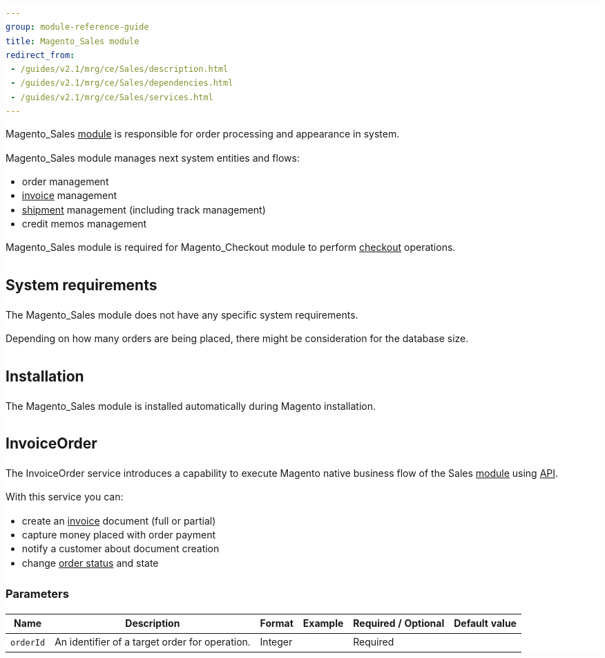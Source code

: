 ```yaml
---
group: module-reference-guide
title: Magento_Sales module
redirect_from:
 - /guides/v2.1/mrg/ce/Sales/description.html
 - /guides/v2.1/mrg/ce/Sales/dependencies.html
 - /guides/v2.1/mrg/ce/Sales/services.html
---
```


Magento_Sales [module](https://glossary.magento.com/module) is responsible for order processing and appearance in system.

Magento_Sales module manages next system entities and flows:

* order management
* [invoice](https://glossary.magento.com/invoice) management
* [shipment](https://glossary.magento.com/shipment) management (including track management)
* credit memos management

Magento_Sales module is required for Magento_Checkout module to perform [checkout](https://glossary.magento.com/checkout) operations.

## System requirements

The Magento_Sales module does not have any specific system requirements.

Depending on how many orders are being placed, there might be consideration for the database size.

## Installation

The Magento_Sales module is installed automatically during Magento installation.

## InvoiceOrder

The InvoiceOrder service introduces a capability to execute Magento native business flow of the Sales [module](https://glossary.magento.com/module) using [API](https://glossary.magento.com/API).

With this service you can:

* create an [invoice](https://glossary.magento.com/invoice) document (full or partial)
* capture money placed with order payment
* notify a customer about document creation
* change [order status](https://glossary.magento.com/order-status) and state

### Parameters

<table>
<thead>
  <tr>
    <th>Name</th>
    <th>Description</th>
    <th>Format</th>
    <th>Example</th>
    <th>Required / Optional</th>
    <th>Default value</th>
  </tr>
</thead>
<tbody>
  <tr>
    <td><code>orderId</code></td>
    <td>An identifier of a target order for operation.</td>
    <td>Integer</td>
    <td>&nbsp;</td>
    <td>Required</td>